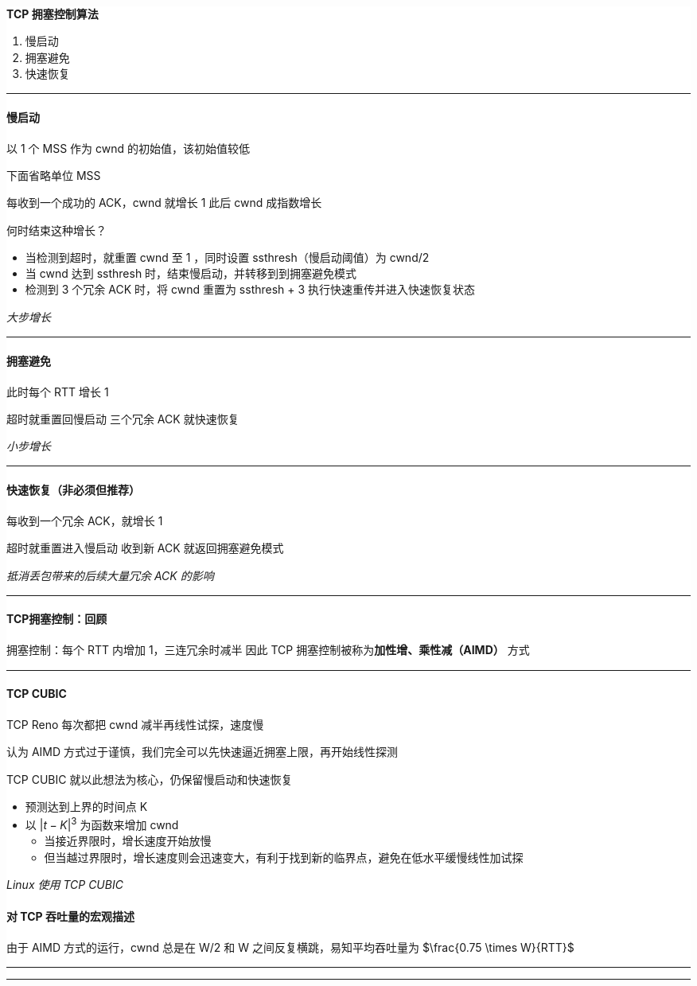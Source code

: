 **TCP 拥塞控制算法**
1. 慢启动
2. 拥塞避免
3. 快速恢复
---

#### 慢启动
以 1 个 MSS 作为 cwnd 的初始值，该初始值较低

下面省略单位 MSS

每收到一个成功的 ACK，cwnd 就增长 1 
此后 cwnd 成指数增长

何时结束这种增长？
- 当检测到超时，就重置 cwnd 至 1 ，同时设置 ssthresh（慢启动阈值）为 cwnd/2
- 当 cwnd 达到 ssthresh 时，结束慢启动，并转移到到拥塞避免模式
- 检测到 3 个冗余 ACK 时，将 cwnd 重置为 ssthresh + 3 执行快速重传并进入快速恢复状态

*大步增长*

---
#### 拥塞避免

此时每个 RTT 增长 1

超时就重置回慢启动
三个冗余 ACK 就快速恢复

*小步增长*

---

#### 快速恢复（非必须但推荐）

每收到一个冗余 ACK，就增长 1

超时就重置进入慢启动
收到新 ACK 就返回拥塞避免模式

*抵消丢包带来的后续大量冗余 ACK 的影响*

---
#### TCP拥塞控制：回顾

拥塞控制：每个 RTT 内增加 1，三连冗余时减半
因此 TCP 拥塞控制被称为**加性增、乘性减（AIMD）** 方式

---
#### TCP CUBIC

TCP Reno 每次都把 cwnd 减半再线性试探，速度慢

认为 AIMD 方式过于谨慎，我们完全可以先快速逼近拥塞上限，再开始线性探测

TCP CUBIC 就以此想法为核心，仍保留慢启动和快速恢复
- 预测达到上界的时间点 K
- 以 ${\lvert t - K\rvert}^3$ 为函数来增加 cwnd
	- 当接近界限时，增长速度开始放慢
	- 但当越过界限时，增长速度则会迅速变大，有利于找到新的临界点，避免在低水平缓慢线性加试探

*Linux 使用 TCP CUBIC*
#### 对 TCP 吞吐量的宏观描述

由于 AIMD 方式的运行，cwnd 总是在 W/2 和 W 之间反复横跳，易知平均吞吐量为 $\frac{0.75 \times W}{RTT}$

---
---

